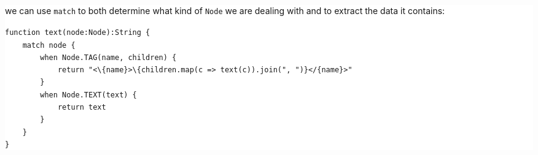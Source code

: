 we can use `match` to both determine what kind of `Node` we are dealing with and to extract the data
it contains:

    function text(node:Node):String {
        match node {
            when Node.TAG(name, children) {
                return "<\{name}>\{children.map(c => text(c)).join(", ")}</{name}>"
            }
            when Node.TEXT(text) {
                return text
            }
        }
    }
